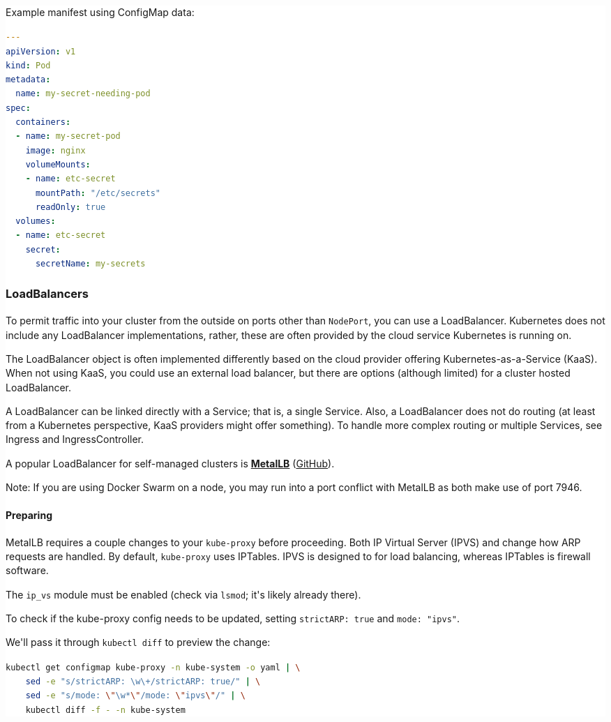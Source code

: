 Example manifest using ConfigMap data:
```yaml
---
apiVersion: v1
kind: Pod
metadata:
  name: my-secret-needing-pod
spec:
  containers:
  - name: my-secret-pod
    image: nginx
    volumeMounts:
    - name: etc-secret
      mountPath: "/etc/secrets"
      readOnly: true
  volumes:
  - name: etc-secret
    secret:
      secretName: my-secrets
```

### LoadBalancers
To permit traffic into your cluster from the outside on ports other than `NodePort`, you can
use a LoadBalancer. Kubernetes does not include any LoadBalancer implementations, rather,
these are often provided by the cloud service Kubernetes is running on.

The LoadBalancer object is often implemented differently based on the cloud provider offering
Kubernetes-as-a-Service (KaaS). When not using KaaS, you could use an external load balancer,
but there are options (although limited) for a cluster hosted LoadBalancer.

A LoadBalancer can be linked directly with a Service; that is, a single Service. Also, a LoadBalancer
does not do routing (at least from a Kubernetes perspective, KaaS providers might offer something).
To handle more complex routing or multiple Services, see Ingress and IngressController.

A popular LoadBalancer for self-managed clusters is **[MetalLB](https://metallb.universe.tf/)**
([GitHub](https://github.com/metallb/metallb)).

Note: If you are using Docker Swarm on a node, you may run into a port conflict with MetalLB as
both make use of port 7946.

#### Preparing
MetalLB requires a couple changes to your `kube-proxy` before proceeding. Both IP Virtual Server (IPVS)
and change how ARP requests are handled. By default, `kube-proxy` uses IPTables. IPVS is designed to
for load balancing, whereas IPTables is firewall software.

The `ip_vs` module must be enabled (check via `lsmod`; it's likely already there).

To check if the kube-proxy config needs to be updated, setting `strictARP: true` and `mode: "ipvs"`.

We'll pass it through `kubectl diff` to preview the change:
```sh
kubectl get configmap kube-proxy -n kube-system -o yaml | \
    sed -e "s/strictARP: \w\+/strictARP: true/" | \
    sed -e "s/mode: \"\w*\"/mode: \"ipvs\"/" | \
    kubectl diff -f - -n kube-system
```
